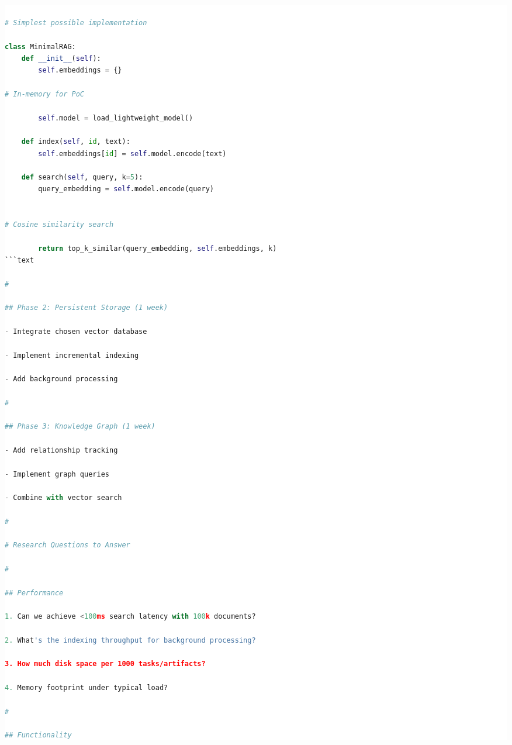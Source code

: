 ```python

# Simplest possible implementation

class MinimalRAG:
    def __init__(self):
        self.embeddings = {}  

# In-memory for PoC

        self.model = load_lightweight_model()
        
    def index(self, id, text):
        self.embeddings[id] = self.model.encode(text)
        
    def search(self, query, k=5):
        query_embedding = self.model.encode(query)
        

# Cosine similarity search

        return top_k_similar(query_embedding, self.embeddings, k)
```text

#

## Phase 2: Persistent Storage (1 week)

- Integrate chosen vector database

- Implement incremental indexing

- Add background processing

#

## Phase 3: Knowledge Graph (1 week)

- Add relationship tracking

- Implement graph queries

- Combine with vector search

#

# Research Questions to Answer

#

## Performance

1. Can we achieve <100ms search latency with 100k documents?

2. What's the indexing throughput for background processing?

3. How much disk space per 1000 tasks/artifacts?

4. Memory footprint under typical load?

#

## Functionality

```